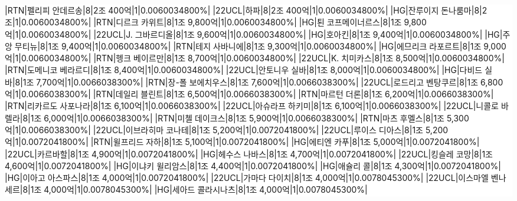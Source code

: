 |RTN|펠리피 안데르송|8|2조 400억|1|0.0060034800%|
|22UCL|하파|8|2조 400억|1|0.0060034800%|
|HG|잔루이지 돈나룸마|8|2조|1|0.0060034800%|
|RTN|디르크 카위트|8|1조 9,800억|1|0.0060034800%|
|HG|퇸 코프메이너르스|8|1조 9,800억|1|0.0060034800%|
|22UCL|J. 그바르디올|8|1조 9,600억|1|0.0060034800%|
|HG|호아킨|8|1조 9,400억|1|0.0060034800%|
|HG|주앙 무티뉴|8|1조 9,400억|1|0.0060034800%|
|RTN|테지 사바니에|8|1조 9,300억|1|0.0060034800%|
|HG|에므리크 라포르트|8|1조 9,000억|1|0.0060034800%|
|RTN|헹크 베이르만|8|1조 8,700억|1|0.0060034800%|
|22UCL|K. 치미카스|8|1조 8,500억|1|0.0060034800%|
|RTN|도메니코 베라르디|8|1조 8,400억|1|0.0060034800%|
|22UCL|안토니우 실바|8|1조 8,000억|1|0.0060034800%|
|HG|다비드 실바|8|1조 7,700억|1|0.0066038300%|
|RTN|장-폴 보에치우스|8|1조 7,600억|1|0.0066038300%|
|22UCL|로드리고 벤탕쿠르|8|1조 6,800억|1|0.0066038300%|
|RTN|데일리 블린트|8|1조 6,500억|1|0.0066038300%|
|RTN|마르턴 더론|8|1조 6,200억|1|0.0066038300%|
|RTN|리카르도 사포나라|8|1조 6,100억|1|0.0066038300%|
|22UCL|아슈라프 하키미|8|1조 6,100억|1|0.0066038300%|
|22UCL|니콜로 바렐라|8|1조 6,000억|1|0.0066038300%|
|RTN|미첼 데이크스|8|1조 5,900억|1|0.0066038300%|
|RTN|마츠 후멜스|8|1조 5,300억|1|0.0066038300%|
|22UCL|이브라히마 코나테|8|1조 5,200억|1|0.0072041800%|
|22UCL|루이스 디아스|8|1조 5,200억|1|0.0072041800%|
|RTN|윌프리드 자하|8|1조 5,100억|1|0.0072041800%|
|HG|에티엔 카푸|8|1조 5,000억|1|0.0072041800%|
|22UCL|카르바할|8|1조 4,900억|1|0.0072041800%|
|HG|헤수스 나바스|8|1조 4,700억|1|0.0072041800%|
|22UCL|킹슬레 코망|8|1조 4,600억|1|0.0072041800%|
|HG|이냐키 윌리암스|8|1조 4,400억|1|0.0072041800%|
|HG|애슐리 콜|8|1조 4,300억|1|0.0072041800%|
|HG|이아고 아스파스|8|1조 4,000억|1|0.0072041800%|
|22UCL|가마다 다이치|8|1조 4,000억|1|0.0078045300%|
|22UCL|이스마엘 벤나세르|8|1조 4,000억|1|0.0078045300%|
|HG|세아드 콜라시나츠|8|1조 4,000억|1|0.0078045300%|